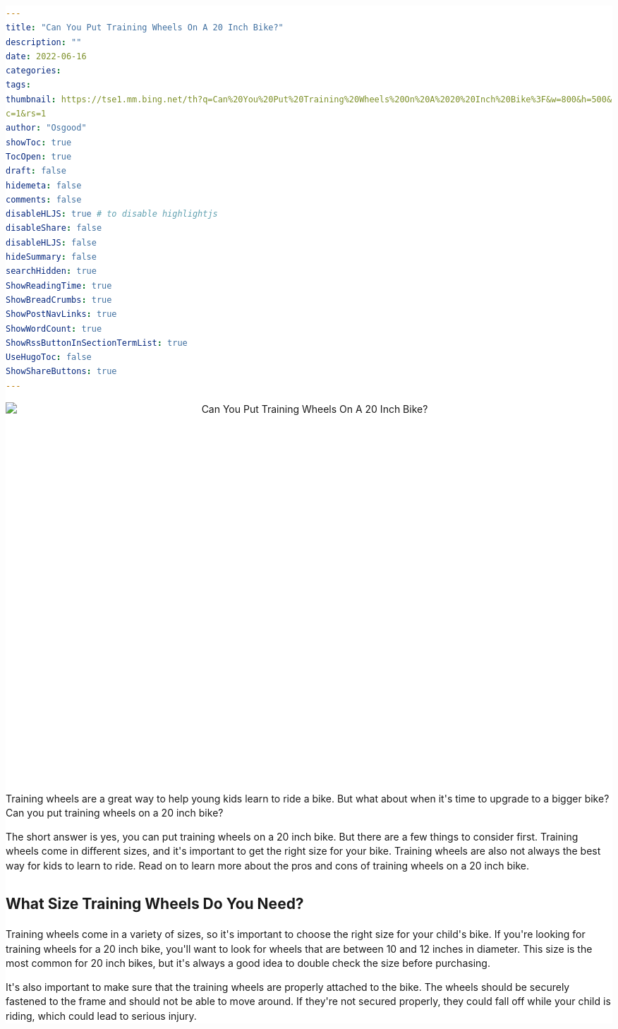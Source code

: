 ```yaml
---
title: "Can You Put Training Wheels On A 20 Inch Bike?"
description: ""
date: 2022-06-16
categories: 
tags: 
thumbnail: https://tse1.mm.bing.net/th?q=Can%20You%20Put%20Training%20Wheels%20On%20A%2020%20Inch%20Bike%3F&w=800&h=500&c=1&rs=1
author: "Osgood"
showToc: true
TocOpen: true
draft: false
hidemeta: false
comments: false
disableHLJS: true # to disable highlightjs
disableShare: false
disableHLJS: false
hideSummary: false
searchHidden: true
ShowReadingTime: true
ShowBreadCrumbs: true
ShowPostNavLinks: true
ShowWordCount: true
ShowRssButtonInSectionTermList: true
UseHugoToc: false
ShowShareButtons: true
---
```


<center>
	<img src="https://tse1.mm.bing.net/th?q=Can%20You%20Put%20Training%20Wheels%20On%20A%2020%20Inch%20Bike%3F&w=800&h=500&c=1&rs=1" alt="Can You Put Training Wheels On A 20 Inch Bike?" width="800" height="500" style="display: block; width: 100%; height: auto">
</center>

<p>Training wheels are a great way to help young kids learn to ride a bike. But what about when it's time to upgrade to a bigger bike? Can you put training wheels on a 20 inch bike?</p>

<p>The short answer is yes, you can put training wheels on a 20 inch bike. But there are a few things to consider first. Training wheels come in different sizes, and it's important to get the right size for your bike. Training wheels are also not always the best way for kids to learn to ride. Read on to learn more about the pros and cons of training wheels on a 20 inch bike.</p>

<h2>What Size Training Wheels Do You Need?</h2>

<p>Training wheels come in a variety of sizes, so it's important to choose the right size for your child's bike. If you're looking for training wheels for a 20 inch bike, you'll want to look for wheels that are between 10 and 12 inches in diameter. This size is the most common for 20 inch bikes, but it's always a good idea to double check the size before purchasing.</p>

<p>It's also important to make sure that the training wheels are properly attached to the bike. The wheels should be securely fastened to the frame and should not be able to move around. If they're not secured properly, they could fall off while your child is riding, which could lead to serious injury.</p>
